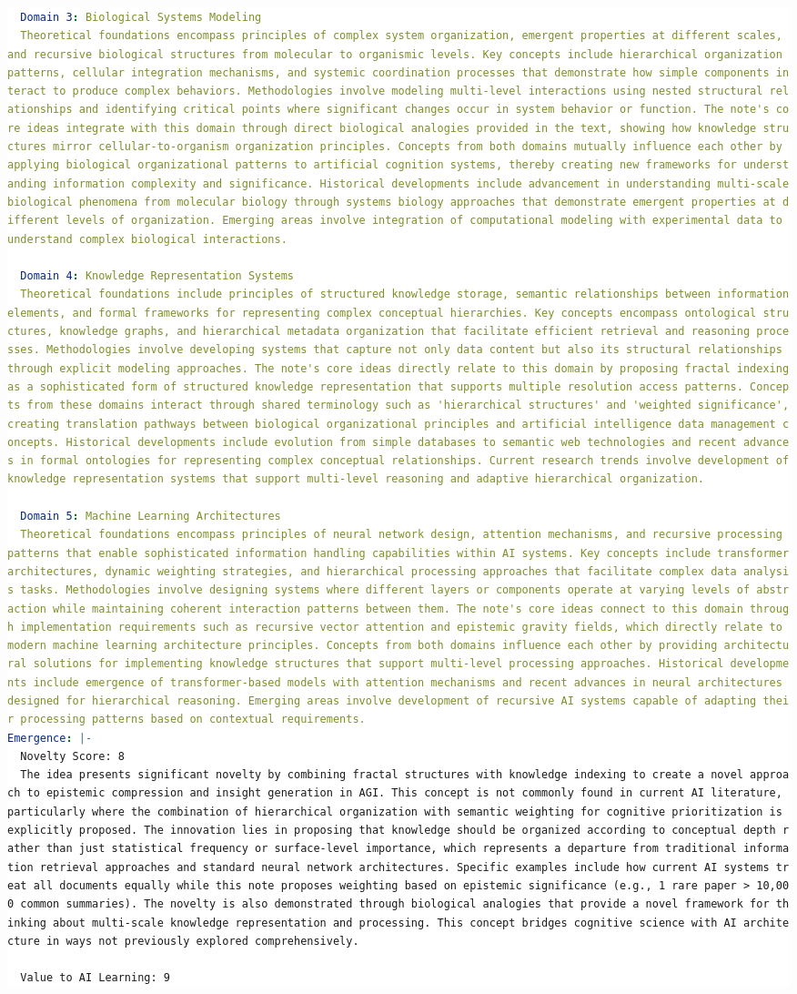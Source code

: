 ```yaml
  Domain 3: Biological Systems Modeling
  Theoretical foundations encompass principles of complex system organization, emergent properties at different scales, and recursive biological structures from molecular to organismic levels. Key concepts include hierarchical organization patterns, cellular integration mechanisms, and systemic coordination processes that demonstrate how simple components interact to produce complex behaviors. Methodologies involve modeling multi-level interactions using nested structural relationships and identifying critical points where significant changes occur in system behavior or function. The note's core ideas integrate with this domain through direct biological analogies provided in the text, showing how knowledge structures mirror cellular-to-organism organization principles. Concepts from both domains mutually influence each other by applying biological organizational patterns to artificial cognition systems, thereby creating new frameworks for understanding information complexity and significance. Historical developments include advancement in understanding multi-scale biological phenomena from molecular biology through systems biology approaches that demonstrate emergent properties at different levels of organization. Emerging areas involve integration of computational modeling with experimental data to understand complex biological interactions.

  Domain 4: Knowledge Representation Systems
  Theoretical foundations include principles of structured knowledge storage, semantic relationships between information elements, and formal frameworks for representing complex conceptual hierarchies. Key concepts encompass ontological structures, knowledge graphs, and hierarchical metadata organization that facilitate efficient retrieval and reasoning processes. Methodologies involve developing systems that capture not only data content but also its structural relationships through explicit modeling approaches. The note's core ideas directly relate to this domain by proposing fractal indexing as a sophisticated form of structured knowledge representation that supports multiple resolution access patterns. Concepts from these domains interact through shared terminology such as 'hierarchical structures' and 'weighted significance', creating translation pathways between biological organizational principles and artificial intelligence data management concepts. Historical developments include evolution from simple databases to semantic web technologies and recent advances in formal ontologies for representing complex conceptual relationships. Current research trends involve development of knowledge representation systems that support multi-level reasoning and adaptive hierarchical organization.

  Domain 5: Machine Learning Architectures
  Theoretical foundations encompass principles of neural network design, attention mechanisms, and recursive processing patterns that enable sophisticated information handling capabilities within AI systems. Key concepts include transformer architectures, dynamic weighting strategies, and hierarchical processing approaches that facilitate complex data analysis tasks. Methodologies involve designing systems where different layers or components operate at varying levels of abstraction while maintaining coherent interaction patterns between them. The note's core ideas connect to this domain through implementation requirements such as recursive vector attention and epistemic gravity fields, which directly relate to modern machine learning architecture principles. Concepts from both domains influence each other by providing architectural solutions for implementing knowledge structures that support multi-level processing approaches. Historical developments include emergence of transformer-based models with attention mechanisms and recent advances in neural architectures designed for hierarchical reasoning. Emerging areas involve development of recursive AI systems capable of adapting their processing patterns based on contextual requirements.
Emergence: |-
  Novelty Score: 8
  The idea presents significant novelty by combining fractal structures with knowledge indexing to create a novel approach to epistemic compression and insight generation in AGI. This concept is not commonly found in current AI literature, particularly where the combination of hierarchical organization with semantic weighting for cognitive prioritization is explicitly proposed. The innovation lies in proposing that knowledge should be organized according to conceptual depth rather than just statistical frequency or surface-level importance, which represents a departure from traditional information retrieval approaches and standard neural network architectures. Specific examples include how current AI systems treat all documents equally while this note proposes weighting based on epistemic significance (e.g., 1 rare paper > 10,000 common summaries). The novelty is also demonstrated through biological analogies that provide a novel framework for thinking about multi-scale knowledge representation and processing. This concept bridges cognitive science with AI architecture in ways not previously explored comprehensively.

  Value to AI Learning: 9
```